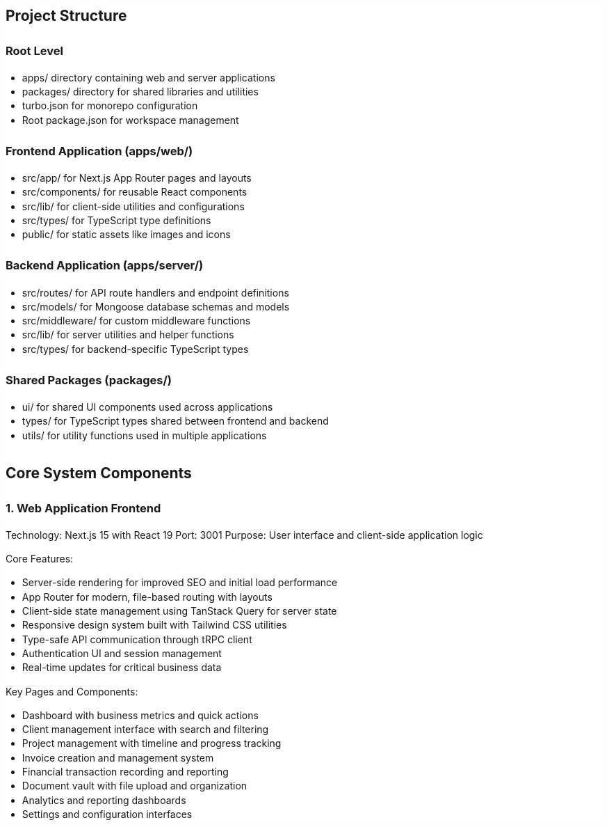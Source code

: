 ## Project Structure

### Root Level
- apps/ directory containing web and server applications
- packages/ directory for shared libraries and utilities
- turbo.json for monorepo configuration
- Root package.json for workspace management

### Frontend Application (apps/web/)
- src/app/ for Next.js App Router pages and layouts
- src/components/ for reusable React components
- src/lib/ for client-side utilities and configurations
- src/types/ for TypeScript type definitions
- public/ for static assets like images and icons

### Backend Application (apps/server/)
- src/routes/ for API route handlers and endpoint definitions
- src/models/ for Mongoose database schemas and models
- src/middleware/ for custom middleware functions
- src/lib/ for server utilities and helper functions
- src/types/ for backend-specific TypeScript types

### Shared Packages (packages/)
- ui/ for shared UI components used across applications
- types/ for TypeScript types shared between frontend and backend
- utils/ for utility functions used in multiple applications

## Core System Components

### 1. Web Application Frontend
Technology: Next.js 15 with React 19
Port: 3001
Purpose: User interface and client-side application logic

Core Features:
- Server-side rendering for improved SEO and initial load performance
- App Router for modern, file-based routing with layouts
- Client-side state management using TanStack Query for server state
- Responsive design system built with Tailwind CSS utilities
- Type-safe API communication through tRPC client
- Authentication UI and session management
- Real-time updates for critical business data

Key Pages and Components:
- Dashboard with business metrics and quick actions
- Client management interface with search and filtering
- Project management with timeline and progress tracking
- Invoice creation and management system
- Financial transaction recording and reporting
- Document vault with file upload and organization
- Analytics and reporting dashboards
- Settings and configuration interfaces
